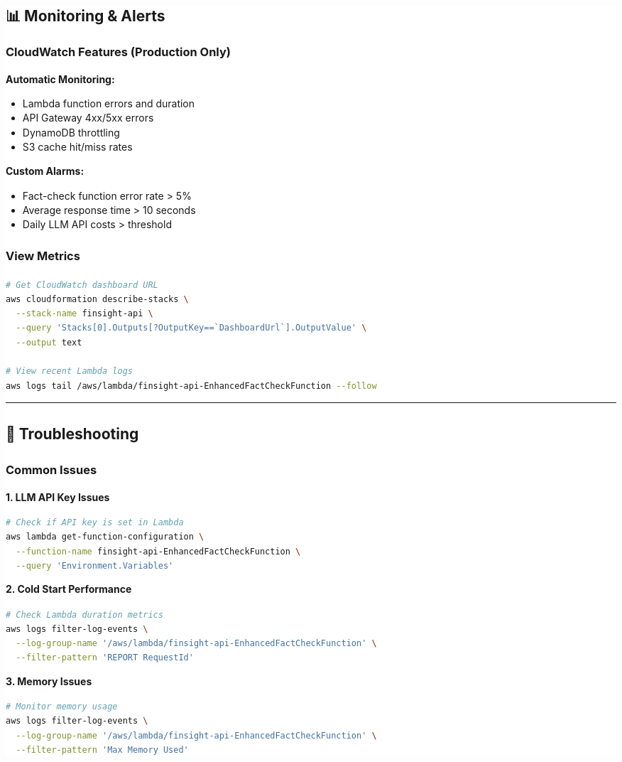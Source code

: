 ## 📊 **Monitoring & Alerts**

### CloudWatch Features (Production Only)

**Automatic Monitoring:**
- Lambda function errors and duration
- API Gateway 4xx/5xx errors  
- DynamoDB throttling
- S3 cache hit/miss rates

**Custom Alarms:**
- Fact-check function error rate > 5%
- Average response time > 10 seconds
- Daily LLM API costs > threshold

### View Metrics

```bash
# Get CloudWatch dashboard URL
aws cloudformation describe-stacks \
  --stack-name finsight-api \
  --query 'Stacks[0].Outputs[?OutputKey==`DashboardUrl`].OutputValue' \
  --output text

# View recent Lambda logs
aws logs tail /aws/lambda/finsight-api-EnhancedFactCheckFunction --follow
```

---

## 🔧 **Troubleshooting**

### Common Issues

**1. LLM API Key Issues**
```bash
# Check if API key is set in Lambda
aws lambda get-function-configuration \
  --function-name finsight-api-EnhancedFactCheckFunction \
  --query 'Environment.Variables'
```

**2. Cold Start Performance**
```bash
# Check Lambda duration metrics
aws logs filter-log-events \
  --log-group-name '/aws/lambda/finsight-api-EnhancedFactCheckFunction' \
  --filter-pattern 'REPORT RequestId'
```

**3. Memory Issues**
```bash
# Monitor memory usage
aws logs filter-log-events \
  --log-group-name '/aws/lambda/finsight-api-EnhancedFactCheckFunction' \
  --filter-pattern 'Max Memory Used'
```
